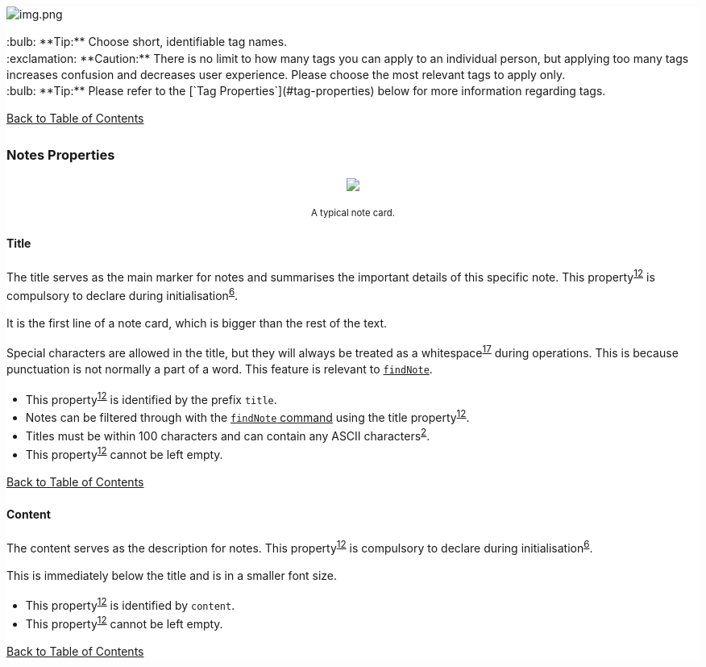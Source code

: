 ![img.png](images/PersonTags.png)

<div markdown="span" class="alert alert-primary">:bulb: **Tip:**
Choose short, identifiable tag names.
</div>

<div markdown="span" class="alert alert-warning">:exclamation: **Caution:** 
There is no limit to how many tags you can apply to an individual person, but applying too many tags increases confusion and decreases user experience. Please choose the most relevant tags to apply only.
</div>

<div markdown="span" class="alert alert-primary">:bulb: **Tip:**
Please refer to the [`Tag Properties`](#tag-properties) below for more information regarding tags.
</div>

[Back to Table of Contents](#table-of-contents)

### Notes Properties

<p align="center">
  <img src="images/TypicalNoteCard.png">
</p>
<center style="font-size:3mm;">A typical note card.</center>

#### Title
The title serves as the main marker for notes and summarises the important details of this specific note. This property<sup>[12](#glossary)</sup> is compulsory to declare during initialisation<sup>[6](#glossary)</sup>.

It is the first line of a note card, which is bigger than the rest of the text.

Special characters are allowed in the title, but they will always be treated as a whitespace<sup>[17](#glossary)</sup> during operations. This is because punctuation is not normally a part of a word. This feature is relevant to [`findNote`](#locating-a-note-by-title--findnote).

- This property<sup>[12](#glossary)</sup> is identified by the prefix `title`.
- Notes can be filtered through with the [`findNote` command](#locating-a-note-by-title--findnote) using the title property<sup>[12](#glossary)</sup>.
- Titles must be within 100 characters and can contain any ASCII characters<sup>[2](#glossary)</sup>.
- This property<sup>[12](#glossary)</sup> cannot be left empty.

[Back to Table of Contents](#table-of-contents)

#### Content
The content serves as the description for notes. This property<sup>[12](#glossary)</sup> is compulsory to declare during initialisation<sup>[6](#glossary)</sup>.

This is immediately below the title and is in a smaller font size.

- This property<sup>[12](#glossary)</sup> is identified by `content`.
- This property<sup>[12](#glossary)</sup> cannot be left empty.

[Back to Table of Contents](#table-of-contents)
